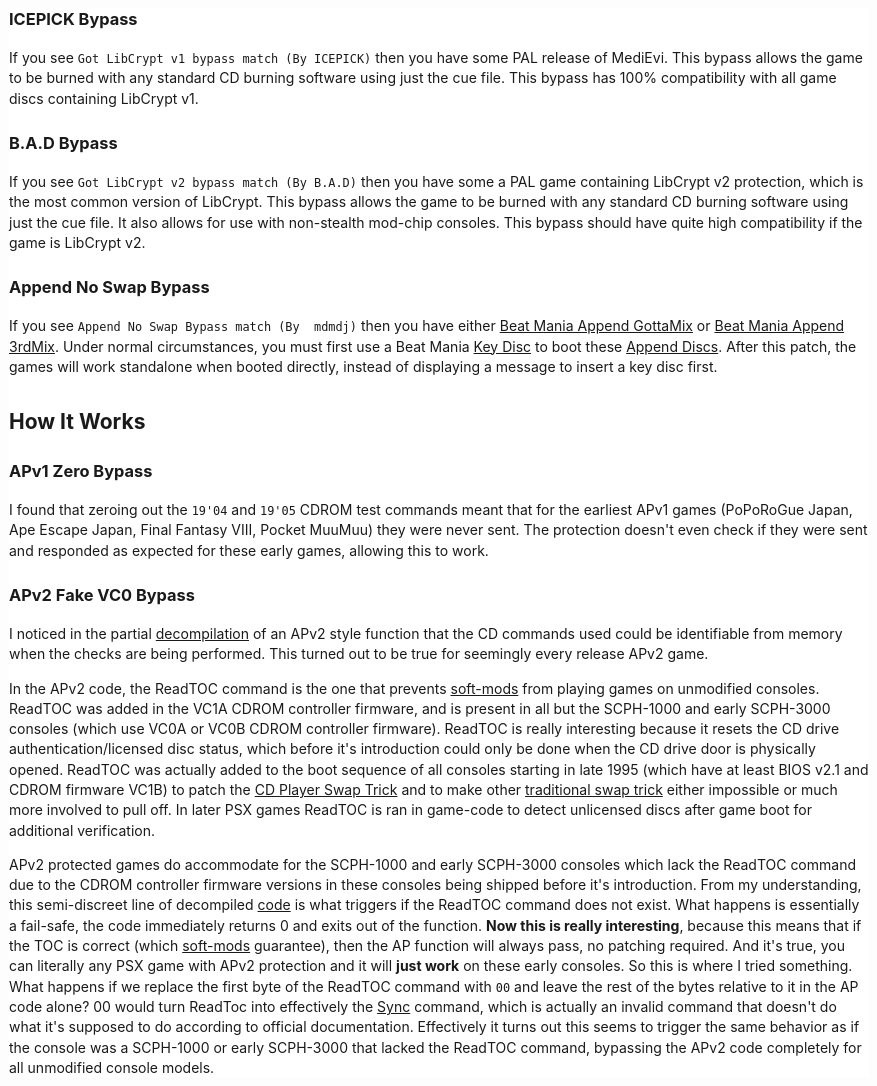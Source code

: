 ### ICEPICK Bypass

If you see `Got LibCrypt v1 bypass match (By ICEPICK)`  then you have some PAL release of MediEvi. This bypass allows the game to be burned with any standard CD burning software using just the cue file. This bypass has 100% compatibility with all game discs containing LibCrypt v1.

### B.A.D Bypass

If you see `Got LibCrypt v2 bypass match (By B.A.D)`  then you have some a PAL game containing LibCrypt v2 protection, which is the most common version of LibCrypt. This bypass allows the game to be burned with any standard CD burning software using just the cue file. It also allows for use with non-stealth mod-chip consoles. This bypass should have quite high compatibility if the game is LibCrypt v2.

### Append No Swap Bypass

If you see `Append No Swap Bypass match (By  mdmdj)` then you have either [Beat Mania Append GottaMix](http://redump.org/disc/3550/) or [Beat Mania Append 3rdMix](http://redump.org/disc/2306/). Under normal circumstances, you must first use a Beat Mania [Key Disc](https://remywiki.com/KEY_DISC) to boot these [Append Discs](https://remywiki.com/APPEND_DISC). After this patch, the games will work standalone when booted directly, instead of displaying a message to insert a key disc first.

## How It Works

### APv1 Zero Bypass

I found that zeroing out the `19'04` and `19'05` CDROM test commands meant that for the earliest APv1 games (PoPoRoGue Japan, Ape Escape Japan, Final Fantasy VIII, Pocket MuuMuu) they were never sent. The protection doesn't even check if they were sent and responded as expected for these early games, allowing this to work.

### APv2 Fake VC0 Bypass

I noticed in the partial [decompilation](https://github.com/socram8888/tonyhax/blob/master/docs/apv2.c) of an APv2 style function that the CD commands used  could be identifiable from memory when the checks are being performed. This turned out to be true for seemingly every release APv2 game. 

In the APv2 code, the ReadTOC command is the one that prevents [soft-mods](#soft-mods) from playing games on unmodified consoles. ReadTOC was added in the VC1A CDROM controller firmware, and is present in all but the SCPH-1000 and early SCPH-3000 consoles (which use VC0A or VC0B CDROM controller firmware). ReadTOC is really interesting because it resets the CD drive authentication/licensed disc status, which before it's introduction could only be done when the CD drive door is physically opened. ReadTOC was actually added to the boot sequence of all consoles starting in late 1995 (which have at least BIOS v2.1 and CDROM firmware VC1B) to patch the [CD Player Swap Trick](https://alex-free.github.io/tonyhax-international/#boot-cd) and to make other [traditional swap trick](https://gamefaqs.gamespot.com/ps/916392-playstation/faqs/4708) either impossible or much more involved to pull off. In later PSX games ReadTOC is ran in game-code to detect unlicensed discs after game boot for additional verification.

APv2 protected games do accommodate for the SCPH-1000 and early SCPH-3000 consoles which lack the ReadTOC command due to the CDROM controller firmware versions in these consoles being shipped before it's introduction. From my understanding, this semi-discreet line of decompiled [code](https://github.com/alex-free/tonyhax/blob/d8f5c5fe4171ecb24a0522bac60b879a2deca4d3/docs/antipiracy.c#L109) is what triggers if the ReadTOC command does not exist. What happens is essentially a fail-safe, the code immediately returns 0 and exits out of the function. **Now this is really interesting**, because this means that if the TOC is correct (which [soft-mods](#soft-mods) guarantee), then the AP function will always pass, no patching required. And it's true, you can literally any PSX game with APv2 protection and it will **just work** on these early consoles. So this is where I tried something. What happens if we replace the first byte of the ReadTOC command with `00` and leave the rest of the bytes relative to it in the AP code alone? 00 would turn ReadToc into effectively the [Sync](https://problemkaputt.de/psx-spx.htm#cdromcontrollercommandsummary) command, which is actually an invalid command that doesn't do what it's supposed to do according to official documentation. Effectively it turns out this seems to trigger the same behavior as if the console was a SCPH-1000 or early SCPH-3000 that lacked the ReadTOC command, bypassing the APv2 code completely for all unmodified console models.
